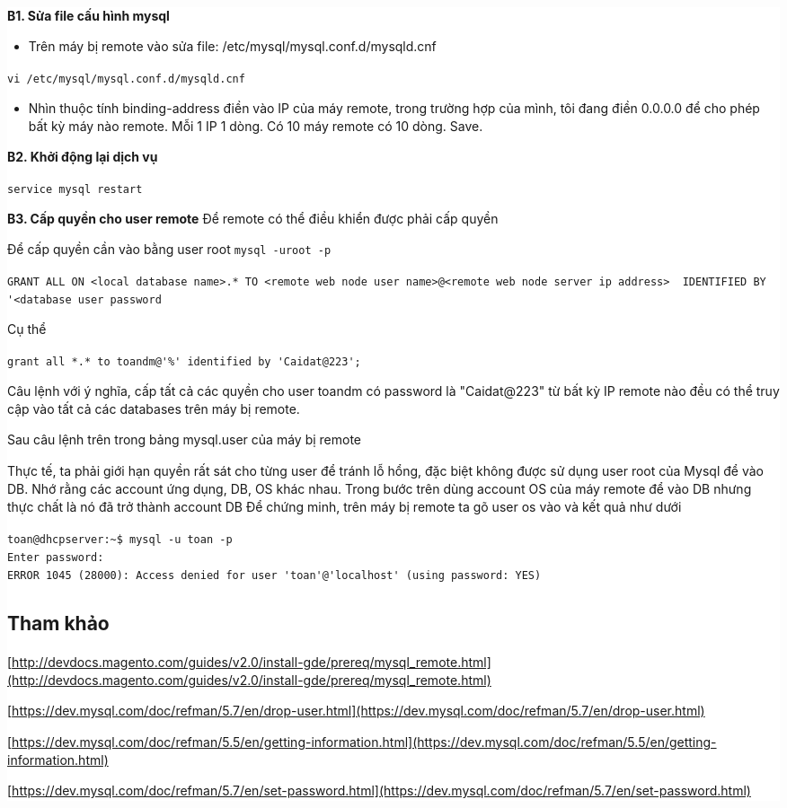 **B1. Sửa file cấu hình mysql**

* Trên máy bị remote vào sửa file: /etc/mysql/mysql.conf.d/mysqld.cnf

`vi /etc/mysql/mysql.conf.d/mysqld.cnf`

* Nhìn thuộc tính binding-address điền vào IP của máy remote, trong trường hợp của mình, tôi 
đang điền 0.0.0.0 để cho phép bất kỳ máy nào remote. Mỗi 1 IP 1 dòng. Có 10 máy remote có 
10 dòng. Save.

**B2. Khởi động lại dịch vụ**

`service mysql restart`

**B3. Cấp quyền cho user remote**
Để remote có thể điều khiển được phải cấp quyền 

Để cấp quyền cần vào bằng user root `mysql -uroot -p`

`GRANT ALL ON <local database name>.* TO <remote web node user name>@<remote web node server ip address> 
IDENTIFIED BY '<database user password`

Cụ thể

`grant all *.* to toandm@'%' identified by 'Caidat@223';`

Câu lệnh với ý nghĩa, cấp tất cả các quyền cho user toandm có password là "Caidat@223" từ 
bất kỳ IP remote nào đều có thể truy cập vào tất cả các databases trên máy bị remote.

Sau câu lệnh trên trong bảng mysql.user của máy bị remote  

Thực tế, ta phải giới hạn quyền rất sát cho từng user để tránh lỗ hổng, đặc biệt không được sử dụng user
root của Mysql để vào DB. Nhớ rằng các account ứng dụng, DB, OS khác nhau. Trong bước trên 
dùng account OS của máy remote để vào DB nhưng thực chất là nó đã trở thành account DB
Để chứng minh, trên máy bị remote ta gõ user os vào và kết quả như dưới

```
toan@dhcpserver:~$ mysql -u toan -p
Enter password:
ERROR 1045 (28000): Access denied for user 'toan'@'localhost' (using password: YES)
```

## Tham khảo

[http://devdocs.magento.com/guides/v2.0/install-gde/prereq/mysql_remote.html](http://devdocs.magento.com/guides/v2.0/install-gde/prereq/mysql_remote.html)

[https://dev.mysql.com/doc/refman/5.7/en/drop-user.html](https://dev.mysql.com/doc/refman/5.7/en/drop-user.html)

[https://dev.mysql.com/doc/refman/5.5/en/getting-information.html](https://dev.mysql.com/doc/refman/5.5/en/getting-information.html)

[https://dev.mysql.com/doc/refman/5.7/en/set-password.html](https://dev.mysql.com/doc/refman/5.7/en/set-password.html)


